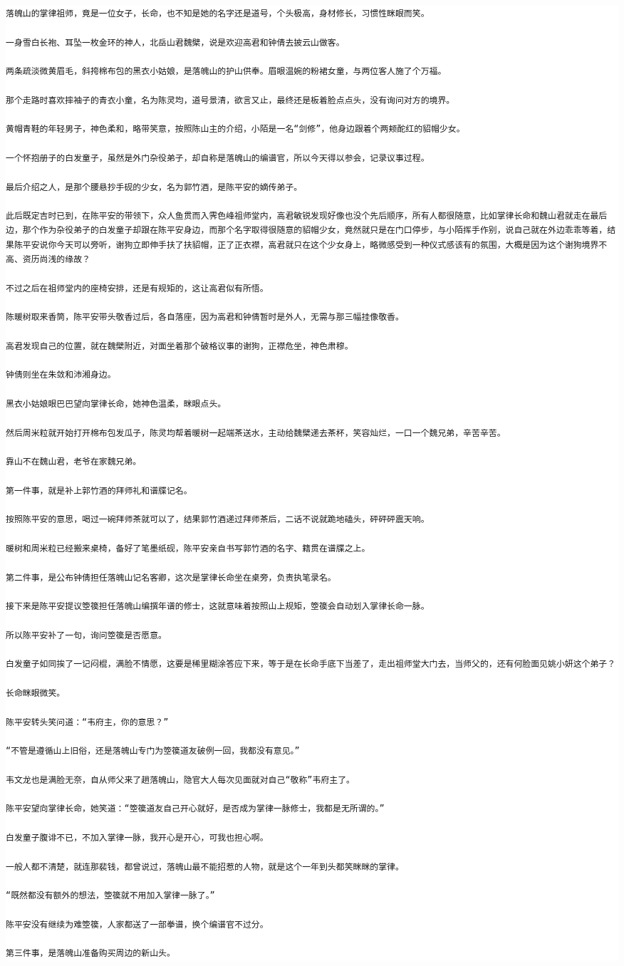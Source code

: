     落魄山的掌律祖师，竟是一位女子，长命，也不知是她的名字还是道号，个头极高，身材修长，习惯性眯眼而笑。

    一身雪白长袍、耳坠一枚金环的神人，北岳山君魏檗，说是欢迎高君和钟倩去披云山做客。

    两条疏淡微黄眉毛，斜挎棉布包的黑衣小姑娘，是落魄山的护山供奉。眉眼温婉的粉裙女童，与两位客人施了个万福。

    那个走路时喜欢摔袖子的青衣小童，名为陈灵均，道号景清，欲言又止，最终还是板着脸点点头，没有询问对方的境界。

    黄帽青鞋的年轻男子，神色柔和，略带笑意，按照陈山主的介绍，小陌是一名“剑修”，他身边跟着个两颊酡红的貂帽少女。

    一个怀抱册子的白发童子，虽然是外门杂役弟子，却自称是落魄山的编谱官，所以今天得以参会，记录议事过程。

    最后介绍之人，是那个腰悬抄手砚的少女，名为郭竹酒，是陈平安的嫡传弟子。

    此后既定吉时已到，在陈平安的带领下，众人鱼贯而入霁色峰祖师堂内，高君敏锐发现好像也没个先后顺序，所有人都很随意，比如掌律长命和魏山君就走在最后边，那个作为杂役弟子的白发童子却跟在陈平安身边，而那个名字取得很随意的貂帽少女，竟然就只是在门口停步，与小陌挥手作别，说自己就在外边乖乖等着，结果陈平安说你今天可以旁听，谢狗立即伸手扶了扶貂帽，正了正衣襟，高君就只在这个少女身上，略微感受到一种仪式感该有的氛围，大概是因为这个谢狗境界不高、资历尚浅的缘故？

    不过之后在祖师堂内的座椅安排，还是有规矩的，这让高君似有所悟。

    陈暖树取来香筒，陈平安带头敬香过后，各自落座，因为高君和钟倩暂时是外人，无需与那三幅挂像敬香。

    高君发现自己的位置，就在魏檗附近，对面坐着那个破格议事的谢狗，正襟危坐，神色肃穆。

    钟倩则坐在朱敛和沛湘身边。

    黑衣小姑娘眼巴巴望向掌律长命，她神色温柔，眯眼点头。

    然后周米粒就开始打开棉布包发瓜子，陈灵均帮着暖树一起端茶送水，主动给魏檗递去茶杯，笑容灿烂，一口一个魏兄弟，辛苦辛苦。

    靠山不在魏山君，老爷在家魏兄弟。

    第一件事，就是补上郭竹酒的拜师礼和谱牒记名。

    按照陈平安的意思，喝过一碗拜师茶就可以了，结果郭竹酒递过拜师茶后，二话不说就跪地磕头，砰砰砰震天响。

    暖树和周米粒已经搬来桌椅，备好了笔墨纸砚，陈平安亲自书写郭竹酒的名字、籍贯在谱牒之上。

    第二件事，是公布钟倩担任落魄山记名客卿，这次是掌律长命坐在桌旁，负责执笔录名。

    接下来是陈平安提议箜篌担任落魄山编撰年谱的修士，这就意味着按照山上规矩，箜篌会自动划入掌律长命一脉。

    所以陈平安补了一句，询问箜篌是否愿意。

    白发童子如同挨了一记闷棍，满脸不情愿，这要是稀里糊涂答应下来，等于是在长命手底下当差了，走出祖师堂大门去，当师父的，还有何脸面见姚小妍这个弟子？

    长命眯眼微笑。

    陈平安转头笑问道：“韦府主，你的意思？”

    “不管是遵循山上旧俗，还是落魄山专门为箜篌道友破例一回，我都没有意见。”

    韦文龙也是满脸无奈，自从师父来了趟落魄山，隐官大人每次见面就对自己“敬称”韦府主了。

    陈平安望向掌律长命，她笑道：“箜篌道友自己开心就好，是否成为掌律一脉修士，我都是无所谓的。”

    白发童子腹诽不已，不加入掌律一脉，我开心是开心，可我也担心啊。

    一般人都不清楚，就连那裴钱，都曾说过，落魄山最不能招惹的人物，就是这个一年到头都笑眯眯的掌律。

    “既然都没有额外的想法，箜篌就不用加入掌律一脉了。”

    陈平安没有继续为难箜篌，人家都送了一部拳谱，换个编谱官不过分。

    第三件事，是落魄山准备购买周边的新山头。
